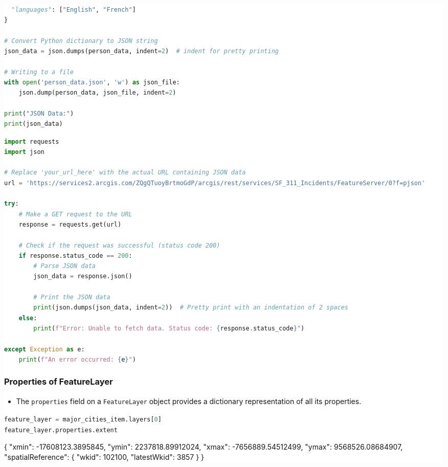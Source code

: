 ```python
  "languages": ["English", "French"]
}

# Convert Python dictionary to JSON string
json_data = json.dumps(person_data, indent=2)  # indent for pretty printing

# Writing to a file
with open('person_data.json', 'w') as json_file:
    json.dump(person_data, json_file, indent=2)

print("JSON Data:")
print(json_data)
```



```python
import requests
import json

# Replace 'your_url_here' with the actual URL containing JSON data
url = 'https://services2.arcgis.com/ZQgQTuoyBrtmoGdP/arcgis/rest/services/SF_311_Incidents/FeatureServer/0?f=pjson'

try:
    # Make a GET request to the URL
    response = requests.get(url)

    # Check if the request was successful (status code 200)
    if response.status_code == 200:
        # Parse JSON data
        json_data = response.json()

        # Print the JSON data
        print(json.dumps(json_data, indent=2))  # Pretty print with an indentation of 2 spaces
    else:
        print(f"Error: Unable to fetch data. Status code: {response.status_code}")

except Exception as e:
    print(f"An error occurred: {e}")
```


### Properties of FeatureLayer
- The `properties` field on a `FeatureLayer` object provides a dictionary representation of all its properties. 

```python
feature_layer = major_cities_item.layers[0]
feature_layer.properties.extent
```
{
    "xmin": -17608123.3895845,
    "ymin": 2237818.89912024,
    "xmax": -7656889.54512499,
    "ymax": 9568526.08684907,
    "spatialReference": {
        "wkid": 102100,
        "latestWkid": 3857
    }
}
